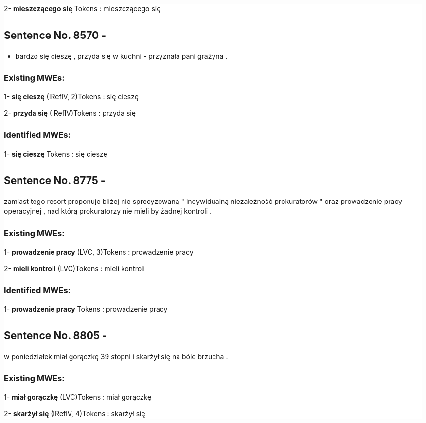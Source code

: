 2- **mieszczącego się** Tokens : 
mieszczącego
się

## Sentence No. 8570 - 
- bardzo się cieszę , przyda się w kuchni - przyznała pani grażyna . 
### Existing MWEs: 
1- **się cieszę** (IReflV, 2)Tokens : 
się
cieszę

2- **przyda się** (IReflV)Tokens : 
przyda
się

### Identified MWEs: 
1- **się cieszę** Tokens : 
się
cieszę

## Sentence No. 8775 - 
zamiast tego resort proponuje bliżej nie sprecyzowaną " indywidualną niezależność prokuratorów " oraz prowadzenie pracy operacyjnej , nad którą prokuratorzy nie mieli by żadnej kontroli . 
### Existing MWEs: 
1- **prowadzenie pracy** (LVC, 3)Tokens : 
prowadzenie
pracy

2- **mieli kontroli** (LVC)Tokens : 
mieli
kontroli

### Identified MWEs: 
1- **prowadzenie pracy** Tokens : 
prowadzenie
pracy

## Sentence No. 8805 - 
w poniedziałek miał gorączkę 39 stopni i skarżył się na bóle brzucha . 
### Existing MWEs: 
1- **miał gorączkę** (LVC)Tokens : 
miał
gorączkę

2- **skarżył się** (IReflV, 4)Tokens : 
skarżył
się
